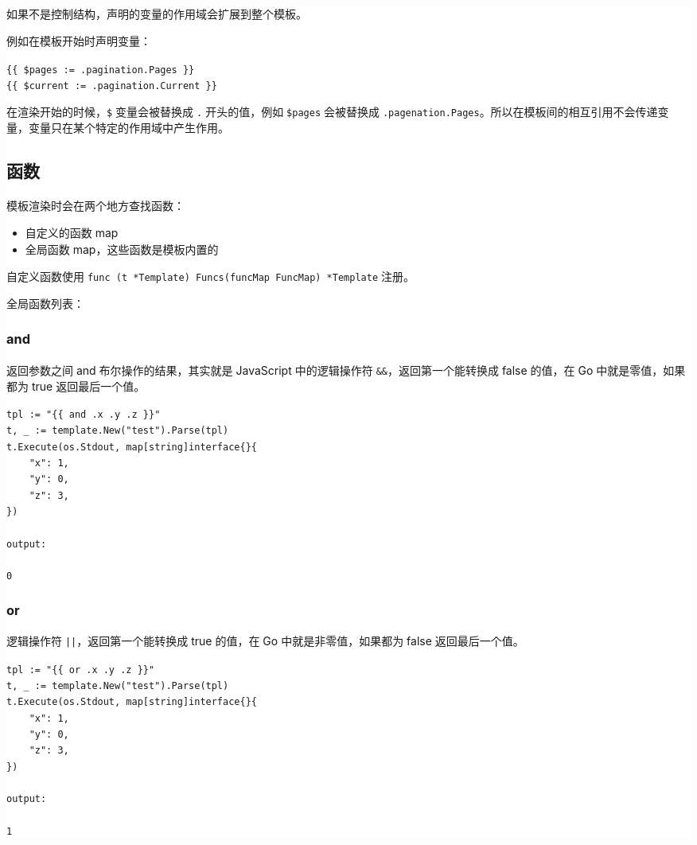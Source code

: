 如果不是控制结构，声明的变量的作用域会扩展到整个模板。

例如在模板开始时声明变量：

```
{{ $pages := .pagination.Pages }}
{{ $current := .pagination.Current }}
```

在渲染开始的时候，`$` 变量会被替换成 `.` 开头的值，例如 `$pages` 会被替换成 `.pagenation.Pages`。所以在模板间的相互引用不会传递变量，变量只在某个特定的作用域中产生作用。

## 函数

模板渲染时会在两个地方查找函数：

- 自定义的函数 map
- 全局函数 map，这些函数是模板内置的

自定义函数使用 `func (t *Template) Funcs(funcMap FuncMap) *Template` 注册。

全局函数列表：

### and

返回参数之间 and 布尔操作的结果，其实就是 JavaScript 中的逻辑操作符 `&&`，返回第一个能转换成 false 的值，在 Go 中就是零值，如果都为 true 返回最后一个值。

```
tpl := "{{ and .x .y .z }}"
t, _ := template.New("test").Parse(tpl)
t.Execute(os.Stdout, map[string]interface{}{
    "x": 1,
    "y": 0,
    "z": 3,
})

output:

0

```

### or

逻辑操作符 `||`，返回第一个能转换成 true 的值，在 Go 中就是非零值，如果都为 false 返回最后一个值。

```
tpl := "{{ or .x .y .z }}"
t, _ := template.New("test").Parse(tpl)
t.Execute(os.Stdout, map[string]interface{}{
    "x": 1,
    "y": 0,
    "z": 3,
})

output:

1

```
